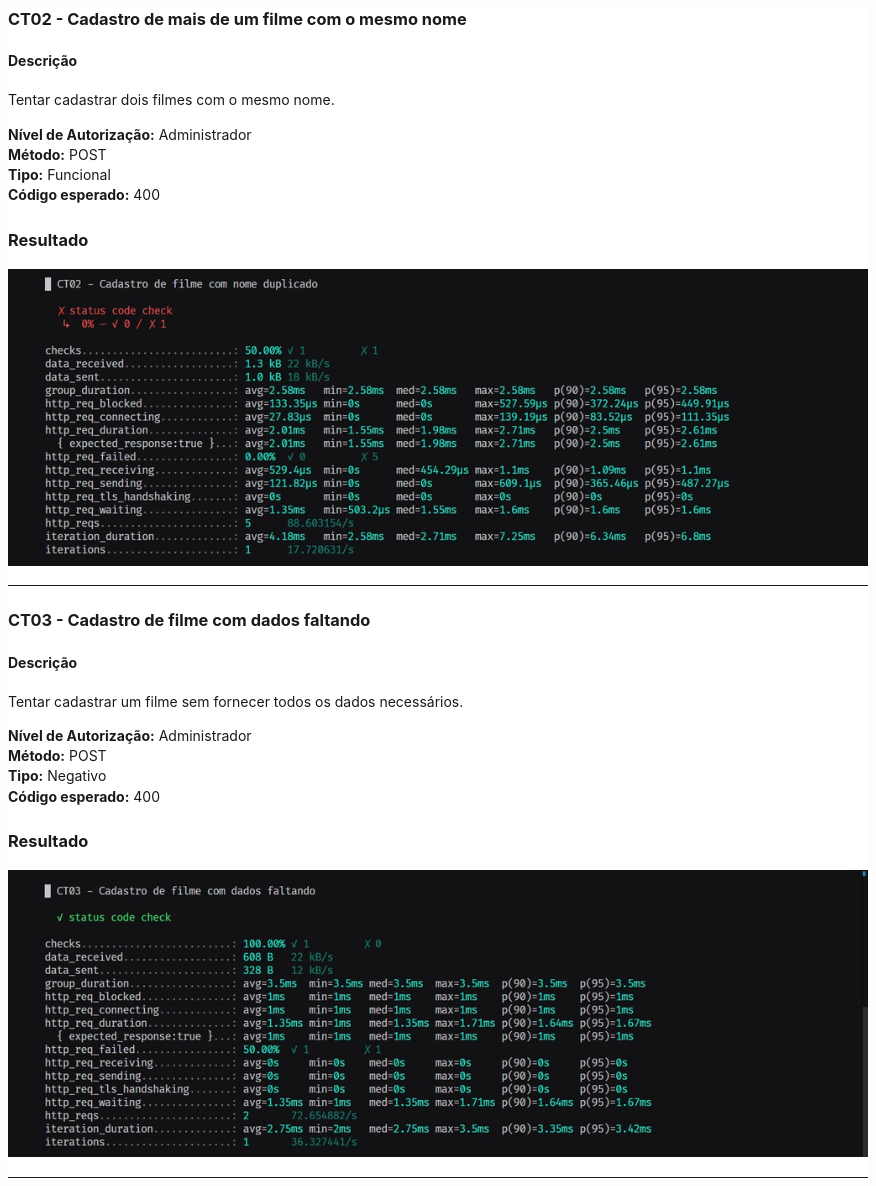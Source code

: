 
### CT02 - Cadastro de mais de um filme com o mesmo nome

#### Descrição
Tentar cadastrar dois filmes com o mesmo nome.

**Nível de Autorização:** Administrador\
**Método:** POST\
**Tipo:** Funcional\
**Código esperado:** 400

### Resultado

<img src="../../../functionalTests/results/movies/CT02.jpg" width="900px">

---

### CT03 - Cadastro de filme com dados faltando

#### Descrição
Tentar cadastrar um filme sem fornecer todos os dados necessários.

**Nível de Autorização:** Administrador\
**Método:** POST\
**Tipo:** Negativo\
**Código esperado:** 400

### Resultado

<img src="../../../functionalTests/results/movies/CT03.jpg" width="900px">

---